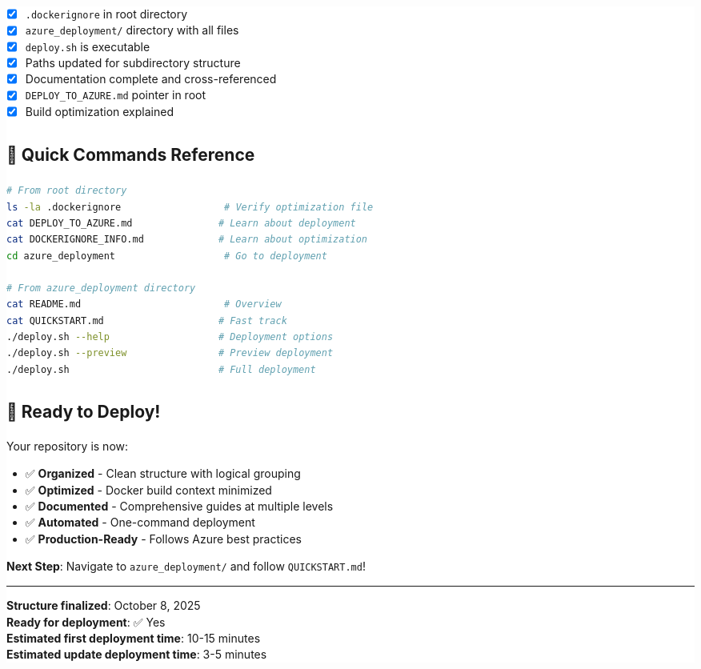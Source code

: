 - [x] `.dockerignore` in root directory
- [x] `azure_deployment/` directory with all files
- [x] `deploy.sh` is executable
- [x] Paths updated for subdirectory structure
- [x] Documentation complete and cross-referenced
- [x] `DEPLOY_TO_AZURE.md` pointer in root
- [x] Build optimization explained

## 🎯 Quick Commands Reference

```bash
# From root directory
ls -la .dockerignore                  # Verify optimization file
cat DEPLOY_TO_AZURE.md               # Learn about deployment
cat DOCKERIGNORE_INFO.md             # Learn about optimization
cd azure_deployment                   # Go to deployment

# From azure_deployment directory
cat README.md                         # Overview
cat QUICKSTART.md                    # Fast track
./deploy.sh --help                   # Deployment options
./deploy.sh --preview                # Preview deployment
./deploy.sh                          # Full deployment
```

## 🎉 Ready to Deploy!

Your repository is now:
- ✅ **Organized** - Clean structure with logical grouping
- ✅ **Optimized** - Docker build context minimized
- ✅ **Documented** - Comprehensive guides at multiple levels
- ✅ **Automated** - One-command deployment
- ✅ **Production-Ready** - Follows Azure best practices

**Next Step**: Navigate to `azure_deployment/` and follow `QUICKSTART.md`!

---

**Structure finalized**: October 8, 2025  
**Ready for deployment**: ✅ Yes  
**Estimated first deployment time**: 10-15 minutes  
**Estimated update deployment time**: 3-5 minutes
